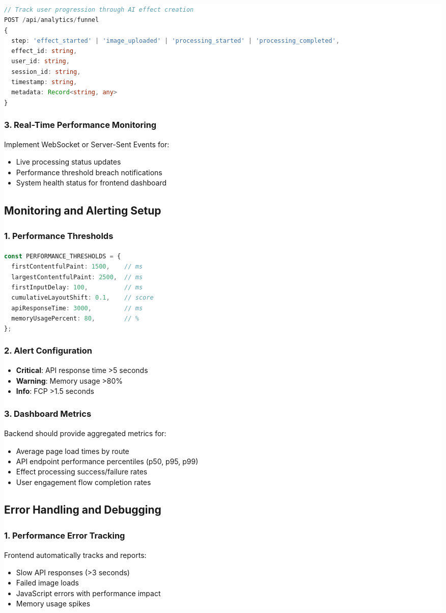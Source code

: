 ```typescript
// Track user progression through AI effect creation
POST /api/analytics/funnel
{
  step: 'effect_started' | 'image_uploaded' | 'processing_started' | 'processing_completed',
  effect_id: string,
  user_id: string,
  session_id: string,
  timestamp: string,
  metadata: Record<string, any>
}
```

### 3. Real-Time Performance Monitoring
Implement WebSocket or Server-Sent Events for:
- Live processing status updates
- Performance threshold breach notifications
- System health status for frontend dashboard

## Monitoring and Alerting Setup

### 1. Performance Thresholds
```typescript
const PERFORMANCE_THRESHOLDS = {
  firstContentfulPaint: 1500,    // ms
  largestContentfulPaint: 2500,  // ms  
  firstInputDelay: 100,          // ms
  cumulativeLayoutShift: 0.1,    // score
  apiResponseTime: 3000,         // ms
  memoryUsagePercent: 80,        // %
};
```

### 2. Alert Configuration
- **Critical**: API response time >5 seconds
- **Warning**: Memory usage >80%  
- **Info**: FCP >1.5 seconds

### 3. Dashboard Metrics
Backend should provide aggregated metrics for:
- Average page load times by route
- API endpoint performance percentiles (p50, p95, p99)
- Effect processing success/failure rates
- User engagement flow completion rates

## Error Handling and Debugging

### 1. Performance Error Tracking
Frontend automatically tracks and reports:
- Slow API responses (>3 seconds)
- Failed image loads
- JavaScript errors with performance impact
- Memory usage spikes

